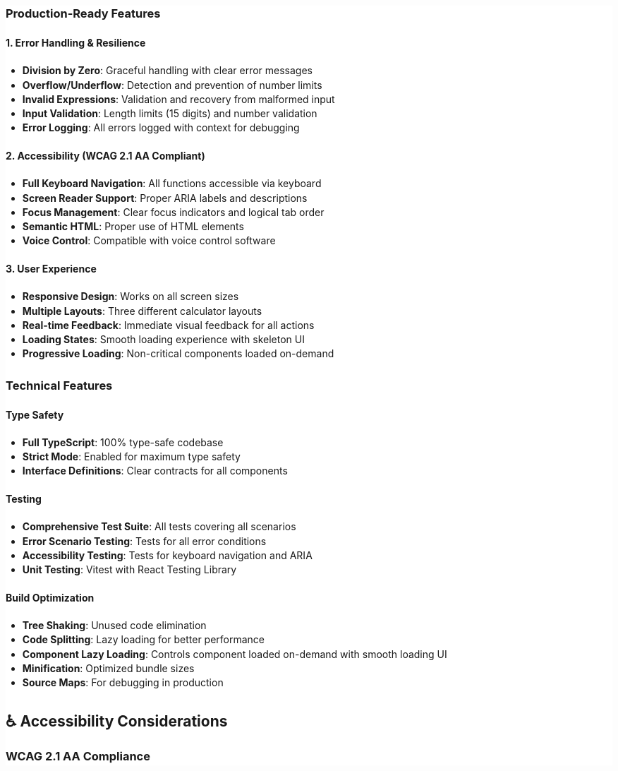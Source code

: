 ### **Production-Ready Features**

#### **1. Error Handling & Resilience**

- **Division by Zero**: Graceful handling with clear error messages
- **Overflow/Underflow**: Detection and prevention of number limits
- **Invalid Expressions**: Validation and recovery from malformed input
- **Input Validation**: Length limits (15 digits) and number validation
- **Error Logging**: All errors logged with context for debugging

#### **2. Accessibility (WCAG 2.1 AA Compliant)**

- **Full Keyboard Navigation**: All functions accessible via keyboard
- **Screen Reader Support**: Proper ARIA labels and descriptions
- **Focus Management**: Clear focus indicators and logical tab order
- **Semantic HTML**: Proper use of HTML elements
- **Voice Control**: Compatible with voice control software

#### **3. User Experience**

- **Responsive Design**: Works on all screen sizes
- **Multiple Layouts**: Three different calculator layouts
- **Real-time Feedback**: Immediate visual feedback for all actions
- **Loading States**: Smooth loading experience with skeleton UI
- **Progressive Loading**: Non-critical components loaded on-demand

### **Technical Features**

#### **Type Safety**

- **Full TypeScript**: 100% type-safe codebase
- **Strict Mode**: Enabled for maximum type safety
- **Interface Definitions**: Clear contracts for all components

#### **Testing**

- **Comprehensive Test Suite**: All tests covering all scenarios
- **Error Scenario Testing**: Tests for all error conditions
- **Accessibility Testing**: Tests for keyboard navigation and ARIA
- **Unit Testing**: Vitest with React Testing Library

#### **Build Optimization**

- **Tree Shaking**: Unused code elimination
- **Code Splitting**: Lazy loading for better performance
- **Component Lazy Loading**: Controls component loaded on-demand with smooth loading UI
- **Minification**: Optimized bundle sizes
- **Source Maps**: For debugging in production

## ♿ Accessibility Considerations

### **WCAG 2.1 AA Compliance**
